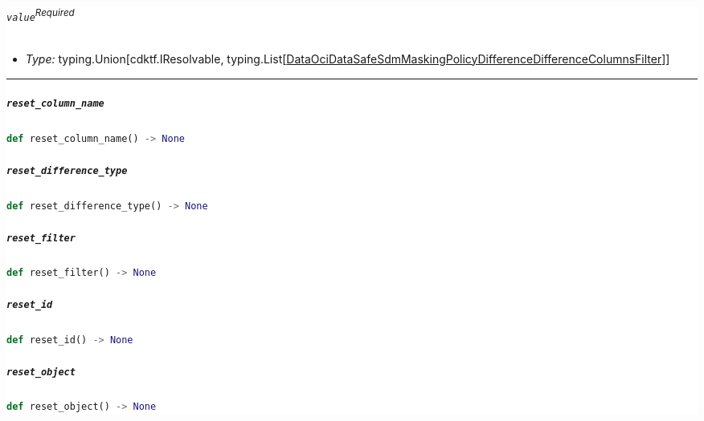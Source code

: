 ###### `value`<sup>Required</sup> <a name="value" id="rhizo-co-terraform-provider-oci.dataOciDataSafeSdmMaskingPolicyDifferenceDifferenceColumns.DataOciDataSafeSdmMaskingPolicyDifferenceDifferenceColumns.putFilter.parameter.value"></a>

- *Type:* typing.Union[cdktf.IResolvable, typing.List[<a href="#rhizo-co-terraform-provider-oci.dataOciDataSafeSdmMaskingPolicyDifferenceDifferenceColumns.DataOciDataSafeSdmMaskingPolicyDifferenceDifferenceColumnsFilter">DataOciDataSafeSdmMaskingPolicyDifferenceDifferenceColumnsFilter</a>]]

---

##### `reset_column_name` <a name="reset_column_name" id="rhizo-co-terraform-provider-oci.dataOciDataSafeSdmMaskingPolicyDifferenceDifferenceColumns.DataOciDataSafeSdmMaskingPolicyDifferenceDifferenceColumns.resetColumnName"></a>

```python
def reset_column_name() -> None
```

##### `reset_difference_type` <a name="reset_difference_type" id="rhizo-co-terraform-provider-oci.dataOciDataSafeSdmMaskingPolicyDifferenceDifferenceColumns.DataOciDataSafeSdmMaskingPolicyDifferenceDifferenceColumns.resetDifferenceType"></a>

```python
def reset_difference_type() -> None
```

##### `reset_filter` <a name="reset_filter" id="rhizo-co-terraform-provider-oci.dataOciDataSafeSdmMaskingPolicyDifferenceDifferenceColumns.DataOciDataSafeSdmMaskingPolicyDifferenceDifferenceColumns.resetFilter"></a>

```python
def reset_filter() -> None
```

##### `reset_id` <a name="reset_id" id="rhizo-co-terraform-provider-oci.dataOciDataSafeSdmMaskingPolicyDifferenceDifferenceColumns.DataOciDataSafeSdmMaskingPolicyDifferenceDifferenceColumns.resetId"></a>

```python
def reset_id() -> None
```

##### `reset_object` <a name="reset_object" id="rhizo-co-terraform-provider-oci.dataOciDataSafeSdmMaskingPolicyDifferenceDifferenceColumns.DataOciDataSafeSdmMaskingPolicyDifferenceDifferenceColumns.resetObject"></a>

```python
def reset_object() -> None
```
